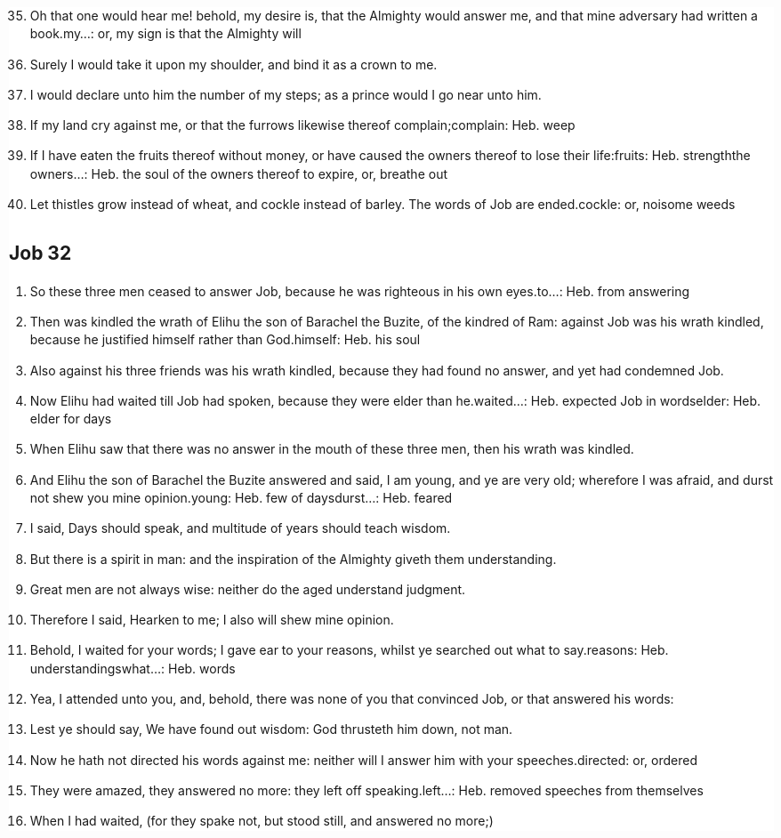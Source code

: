 35. Oh that one would hear me! behold, my desire is, that the Almighty would answer me, and that mine adversary had written a book.my…: or, my sign is that the Almighty will

36. Surely I would take it upon my shoulder, and bind it as a crown to me.

37. I would declare unto him the number of my steps; as a prince would I go near unto him.

38. If my land cry against me, or that the furrows likewise thereof complain;complain: Heb. weep

39. If I have eaten the fruits thereof without money, or have caused the owners thereof to lose their life:fruits: Heb. strengththe owners…: Heb. the soul of the owners thereof to expire, or, breathe out

40. Let thistles grow instead of wheat, and cockle instead of barley. The words of Job are ended.cockle: or, noisome weeds 

## Job 32

1. So these three men ceased to answer Job, because he was righteous in his own eyes.to…: Heb. from answering

2. Then was kindled the wrath of Elihu the son of Barachel the Buzite, of the kindred of Ram: against Job was his wrath kindled, because he justified himself rather than God.himself: Heb. his soul

3. Also against his three friends was his wrath kindled, because they had found no answer, and yet had condemned Job.

4. Now Elihu had waited till Job had spoken, because they were elder than he.waited…: Heb. expected Job in wordselder: Heb. elder for days

5. When Elihu saw that there was no answer in the mouth of these three men, then his wrath was kindled.

6. And Elihu the son of Barachel the Buzite answered and said, I am young, and ye are very old; wherefore I was afraid, and durst not shew you mine opinion.young: Heb. few of daysdurst…: Heb. feared

7. I said, Days should speak, and multitude of years should teach wisdom.

8. But there is a spirit in man: and the inspiration of the Almighty giveth them understanding.

9. Great men are not always wise: neither do the aged understand judgment.

10. Therefore I said, Hearken to me; I also will shew mine opinion.

11. Behold, I waited for your words; I gave ear to your reasons, whilst ye searched out what to say.reasons: Heb. understandingswhat…: Heb. words

12. Yea, I attended unto you, and, behold, there was none of you that convinced Job, or that answered his words:

13. Lest ye should say, We have found out wisdom: God thrusteth him down, not man.

14. Now he hath not directed his words against me: neither will I answer him with your speeches.directed: or, ordered

15. They were amazed, they answered no more: they left off speaking.left…: Heb. removed speeches from themselves

16. When I had waited, (for they spake not, but stood still, and answered no more;)

